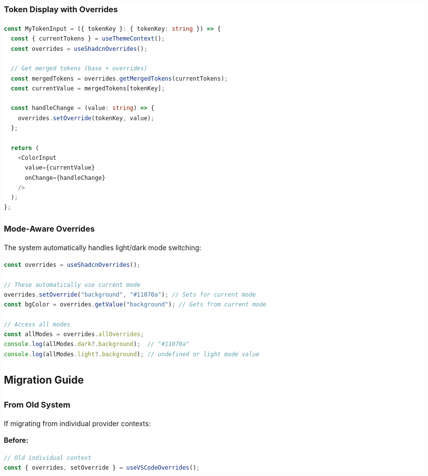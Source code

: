 ### Token Display with Overrides

```typescript
const MyTokenInput = ({ tokenKey }: { tokenKey: string }) => {
  const { currentTokens } = useThemeContext();
  const overrides = useShadcnOverrides();

  // Get merged tokens (base + overrides)
  const mergedTokens = overrides.getMergedTokens(currentTokens);
  const currentValue = mergedTokens[tokenKey];

  const handleChange = (value: string) => {
    overrides.setOverride(tokenKey, value);
  };

  return (
    <ColorInput
      value={currentValue}
      onChange={handleChange}
    />
  );
};
```

### Mode-Aware Overrides

The system automatically handles light/dark mode switching:

```typescript
const overrides = useShadcnOverrides();

// These automatically use current mode
overrides.setOverride("background", "#11070a"); // Sets for current mode
const bgColor = overrides.getValue("background"); // Gets from current mode

// Access all modes
const allModes = overrides.allOverrides;
console.log(allModes.dark?.background);  // "#11070a"
console.log(allModes.light?.background); // undefined or light mode value
```

## Migration Guide

### From Old System

If migrating from individual provider contexts:

**Before:**
```typescript
// Old individual context
const { overrides, setOverride } = useVSCodeOverrides();
```
